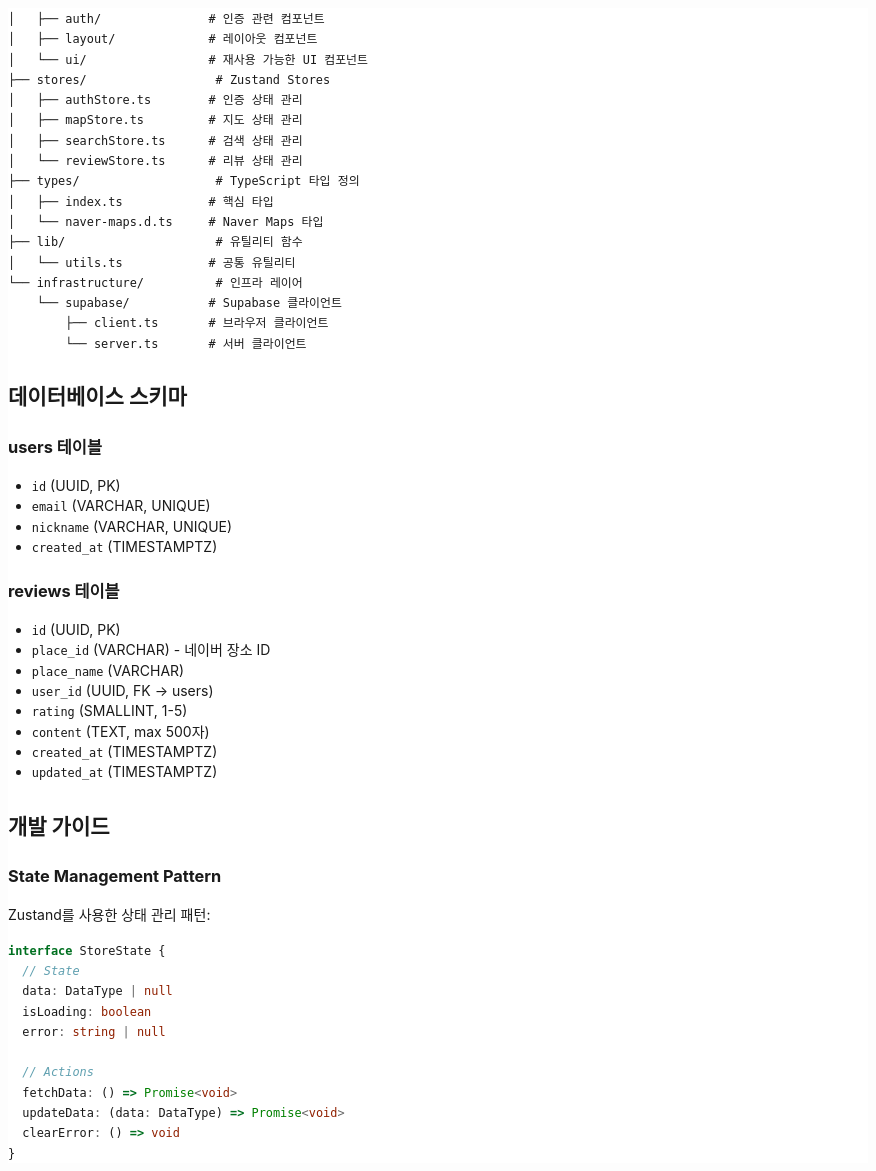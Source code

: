 ```
│   ├── auth/               # 인증 관련 컴포넌트
│   ├── layout/             # 레이아웃 컴포넌트
│   └── ui/                 # 재사용 가능한 UI 컴포넌트
├── stores/                  # Zustand Stores
│   ├── authStore.ts        # 인증 상태 관리
│   ├── mapStore.ts         # 지도 상태 관리
│   ├── searchStore.ts      # 검색 상태 관리
│   └── reviewStore.ts      # 리뷰 상태 관리
├── types/                   # TypeScript 타입 정의
│   ├── index.ts            # 핵심 타입
│   └── naver-maps.d.ts     # Naver Maps 타입
├── lib/                     # 유틸리티 함수
│   └── utils.ts            # 공통 유틸리티
└── infrastructure/          # 인프라 레이어
    └── supabase/           # Supabase 클라이언트
        ├── client.ts       # 브라우저 클라이언트
        └── server.ts       # 서버 클라이언트
```

## 데이터베이스 스키마

### users 테이블
- `id` (UUID, PK)
- `email` (VARCHAR, UNIQUE)
- `nickname` (VARCHAR, UNIQUE)
- `created_at` (TIMESTAMPTZ)

### reviews 테이블
- `id` (UUID, PK)
- `place_id` (VARCHAR) - 네이버 장소 ID
- `place_name` (VARCHAR)
- `user_id` (UUID, FK → users)
- `rating` (SMALLINT, 1-5)
- `content` (TEXT, max 500자)
- `created_at` (TIMESTAMPTZ)
- `updated_at` (TIMESTAMPTZ)

## 개발 가이드

### State Management Pattern

Zustand를 사용한 상태 관리 패턴:

```typescript
interface StoreState {
  // State
  data: DataType | null
  isLoading: boolean
  error: string | null

  // Actions
  fetchData: () => Promise<void>
  updateData: (data: DataType) => Promise<void>
  clearError: () => void
}
```
